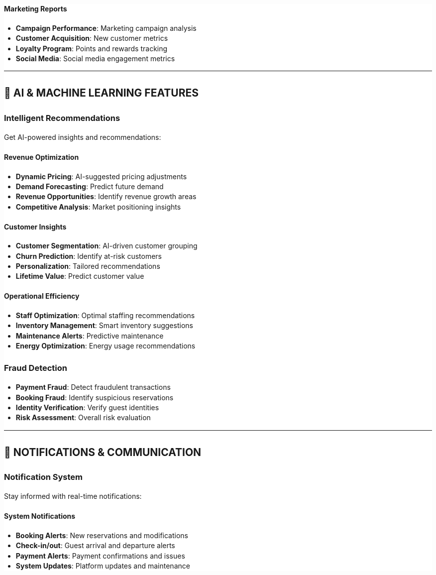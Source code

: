 #### **Marketing Reports**
- **Campaign Performance**: Marketing campaign analysis
- **Customer Acquisition**: New customer metrics
- **Loyalty Program**: Points and rewards tracking
- **Social Media**: Social media engagement metrics

---

## 🤖 **AI & MACHINE LEARNING FEATURES**

### **Intelligent Recommendations**
Get AI-powered insights and recommendations:

#### **Revenue Optimization**
- **Dynamic Pricing**: AI-suggested pricing adjustments
- **Demand Forecasting**: Predict future demand
- **Revenue Opportunities**: Identify revenue growth areas
- **Competitive Analysis**: Market positioning insights

#### **Customer Insights**
- **Customer Segmentation**: AI-driven customer grouping
- **Churn Prediction**: Identify at-risk customers
- **Personalization**: Tailored recommendations
- **Lifetime Value**: Predict customer value

#### **Operational Efficiency**
- **Staff Optimization**: Optimal staffing recommendations
- **Inventory Management**: Smart inventory suggestions
- **Maintenance Alerts**: Predictive maintenance
- **Energy Optimization**: Energy usage recommendations

### **Fraud Detection**
- **Payment Fraud**: Detect fraudulent transactions
- **Booking Fraud**: Identify suspicious reservations
- **Identity Verification**: Verify guest identities
- **Risk Assessment**: Overall risk evaluation

---

## 🔔 **NOTIFICATIONS & COMMUNICATION**

### **Notification System**
Stay informed with real-time notifications:

#### **System Notifications**
- **Booking Alerts**: New reservations and modifications
- **Check-in/out**: Guest arrival and departure alerts
- **Payment Alerts**: Payment confirmations and issues
- **System Updates**: Platform updates and maintenance
